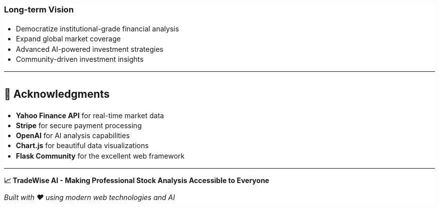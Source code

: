 ### Long-term Vision
- Democratize institutional-grade financial analysis
- Expand global market coverage
- Advanced AI-powered investment strategies
- Community-driven investment insights

---

## 🎉 Acknowledgments

- **Yahoo Finance API** for real-time market data
- **Stripe** for secure payment processing
- **OpenAI** for AI analysis capabilities
- **Chart.js** for beautiful data visualizations
- **Flask Community** for the excellent web framework

---

**📈 TradeWise AI - Making Professional Stock Analysis Accessible to Everyone**

*Built with ❤️ using modern web technologies and AI*